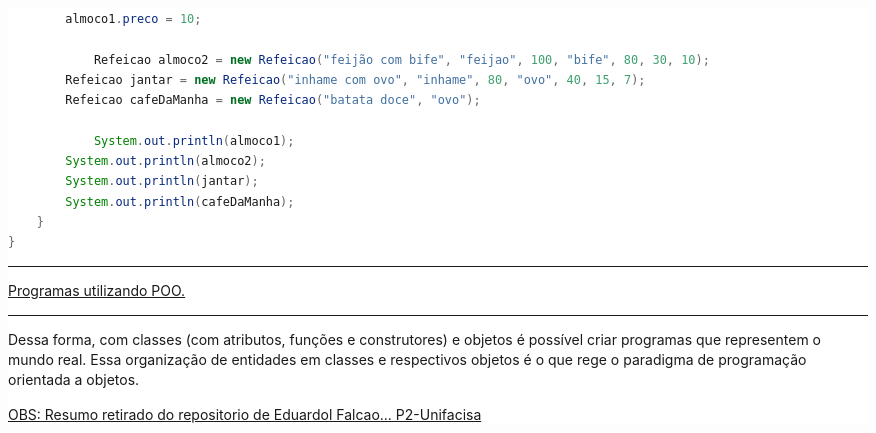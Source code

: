 ```java
		almoco1.preco = 10;

    		Refeicao almoco2 = new Refeicao("feijão com bife", "feijao", 100, "bife", 80, 30, 10);
		Refeicao jantar = new Refeicao("inhame com ovo", "inhame", 80, "ovo", 40, 15, 7);
		Refeicao cafeDaManha = new Refeicao("batata doce", "ovo");
    
    		System.out.println(almoco1);
		System.out.println(almoco2);
		System.out.println(jantar);
		System.out.println(cafeDaManha);
	}
}
```
---

[Programas utilizando POO.](../src/advanced/)

---

Dessa forma, com classes (com atributos, funções e construtores) e objetos é possível criar programas que representem o mundo real.
Essa organização de entidades em classes e respectivos objetos é o que rege o paradigma de programação orientada a objetos.

[OBS: Resumo retirado do repositorio de Eduardol Falcao... P2-Unifacisa ](https://github.com/eduardolfalcao)
